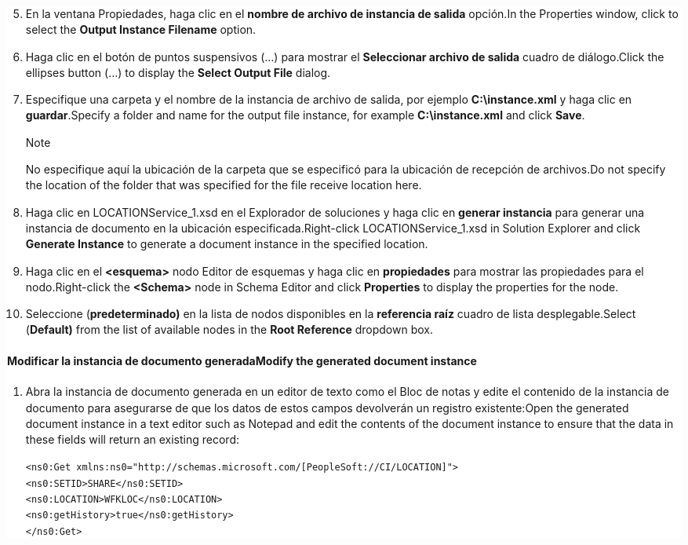 5.  <span data-ttu-id="f6c58-202">En la ventana Propiedades, haga clic en el **nombre de archivo de instancia de salida** opción.</span><span class="sxs-lookup"><span data-stu-id="f6c58-202">In the Properties window, click to select the **Output Instance Filename** option.</span></span>  
  
6.  <span data-ttu-id="f6c58-203">Haga clic en el botón de puntos suspensivos (...) para mostrar el **Seleccionar archivo de salida** cuadro de diálogo.</span><span class="sxs-lookup"><span data-stu-id="f6c58-203">Click the ellipses button (…) to display the **Select Output File** dialog.</span></span>  
  
7.  <span data-ttu-id="f6c58-204">Especifique una carpeta y el nombre de la instancia de archivo de salida, por ejemplo **C:\instance.xml** y haga clic en **guardar**.</span><span class="sxs-lookup"><span data-stu-id="f6c58-204">Specify a folder and name for the output file instance, for example **C:\instance.xml** and click **Save**.</span></span>  
  
    > [!NOTE]
    >  <span data-ttu-id="f6c58-205">No especifique aquí la ubicación de la carpeta que se especificó para la ubicación de recepción de archivos.</span><span class="sxs-lookup"><span data-stu-id="f6c58-205">Do not specify the location of the folder that was specified for the file receive location here.</span></span>  
  
8.  <span data-ttu-id="f6c58-206">Haga clic en LOCATIONService_1.xsd en el Explorador de soluciones y haga clic en **generar instancia** para generar una instancia de documento en la ubicación especificada.</span><span class="sxs-lookup"><span data-stu-id="f6c58-206">Right-click LOCATIONService_1.xsd in Solution Explorer and click **Generate Instance** to generate a document instance in the specified location.</span></span>  
  
9. <span data-ttu-id="f6c58-207">Haga clic en el  **\<esquema\>**  nodo Editor de esquemas y haga clic en **propiedades** para mostrar las propiedades para el nodo.</span><span class="sxs-lookup"><span data-stu-id="f6c58-207">Right-click the **\<Schema\>** node in Schema Editor and click **Properties** to display the properties for the node.</span></span>  
  
10. <span data-ttu-id="f6c58-208">Seleccione (**predeterminado)** en la lista de nodos disponibles en la **referencia raíz** cuadro de lista desplegable.</span><span class="sxs-lookup"><span data-stu-id="f6c58-208">Select (**Default)** from the list of available nodes in the **Root Reference** dropdown box.</span></span>  
  
#### <a name="modify-the-generated-document-instance"></a><span data-ttu-id="f6c58-209">Modificar la instancia de documento generada</span><span class="sxs-lookup"><span data-stu-id="f6c58-209">Modify the generated document instance</span></span>  
  
1.  <span data-ttu-id="f6c58-210">Abra la instancia de documento generada en un editor de texto como el Bloc de notas y edite el contenido de la instancia de documento para asegurarse de que los datos de estos campos devolverán un registro existente:</span><span class="sxs-lookup"><span data-stu-id="f6c58-210">Open the generated document instance in a text editor such as Notepad and edit the contents of the document instance to ensure that the data in these fields will return an existing record:</span></span>  
  
    ```  
    <ns0:Get xmlns:ns0="http://schemas.microsoft.com/[PeopleSoft://CI/LOCATION]">  
    <ns0:SETID>SHARE</ns0:SETID>  
    <ns0:LOCATION>WFKLOC</ns0:LOCATION>  
    <ns0:getHistory>true</ns0:getHistory>  
    </ns0:Get>  
    ```  
  